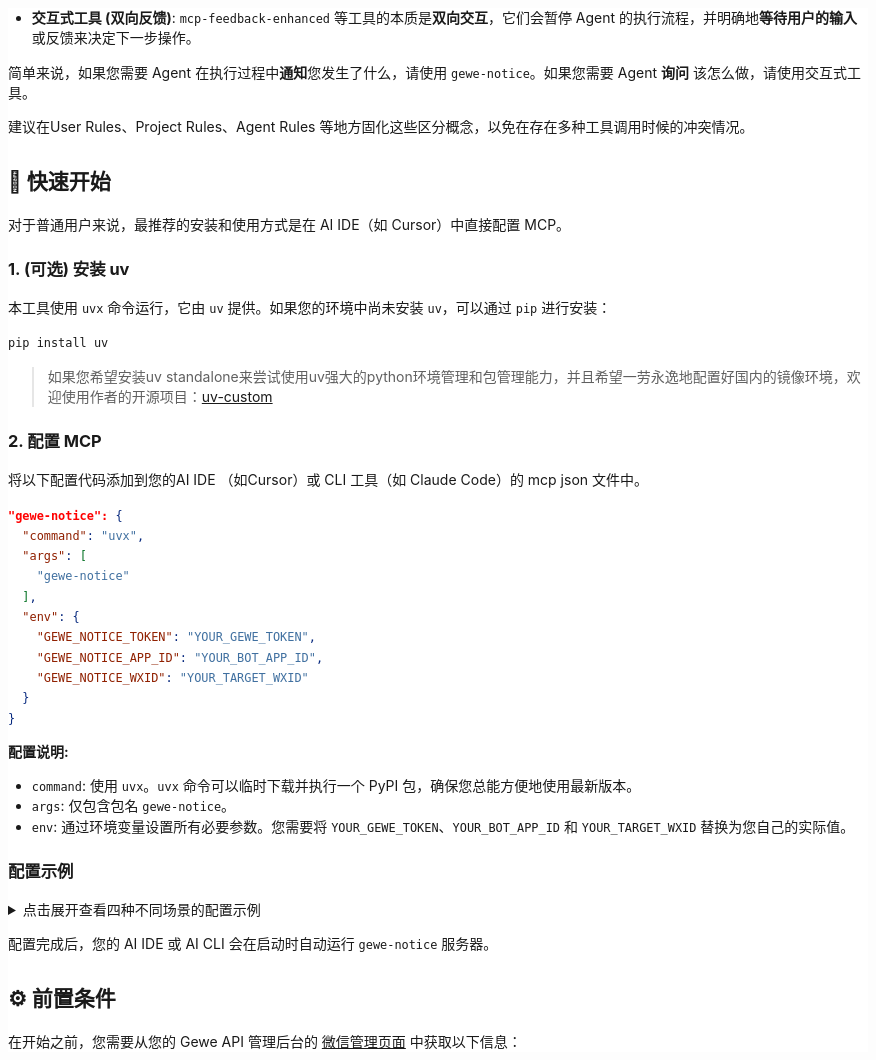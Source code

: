 -   **交互式工具 (双向反馈)**: `mcp-feedback-enhanced` 等工具的本质是**双向交互**，它们会暂停 Agent 的执行流程，并明确地**等待用户的输入**或反馈来决定下一步操作。

简单来说，如果您需要 Agent 在执行过程中**通知**您发生了什么，请使用 `gewe-notice`。如果您需要 Agent **询问** 该怎么做，请使用交互式工具。

建议在User Rules、Project Rules、Agent Rules 等地方固化这些区分概念，以免在存在多种工具调用时候的冲突情况。

## 🚀 快速开始

对于普通用户来说，最推荐的安装和使用方式是在 AI IDE（如 Cursor）中直接配置 MCP。

### 1. (可选) 安装 uv

本工具使用 `uvx` 命令运行，它由 `uv` 提供。如果您的环境中尚未安装 `uv`，可以通过 `pip` 进行安装：

```bash
pip install uv
```

>如果您希望安装uv standalone来尝试使用uv强大的python环境管理和包管理能力，并且希望一劳永逸地配置好国内的镜像环境，欢迎使用作者的开源项目：[uv-custom](https://github.com/Wangnov/uv-custom)

### 2. 配置 MCP

将以下配置代码添加到您的AI IDE （如Cursor）或 CLI 工具（如 Claude Code）的 mcp json 文件中。

```json
"gewe-notice": {
  "command": "uvx",
  "args": [
    "gewe-notice"
  ],
  "env": {
    "GEWE_NOTICE_TOKEN": "YOUR_GEWE_TOKEN",
    "GEWE_NOTICE_APP_ID": "YOUR_BOT_APP_ID",
    "GEWE_NOTICE_WXID": "YOUR_TARGET_WXID"
  }
}
```

**配置说明:**

*   `command`: 使用 `uvx`。`uvx` 命令可以临时下载并执行一个 PyPI 包，确保您总能方便地使用最新版本。
*   `args`: 仅包含包名 `gewe-notice`。
*   `env`: 通过环境变量设置所有必要参数。您需要将 `YOUR_GEWE_TOKEN`、`YOUR_BOT_APP_ID` 和 `YOUR_TARGET_WXID` 替换为您自己的实际值。

### 配置示例

<details><summary>点击展开查看四种不同场景的配置示例</summary></details>

配置完成后，您的 AI IDE 或 AI CLI 会在启动时自动运行 `gewe-notice` 服务器。

## ⚙️ 前置条件

在开始之前，您需要从您的 Gewe API 管理后台的 [微信管理页面](https://manager.geweapi.com/#/account/wechat) 中获取以下信息：
